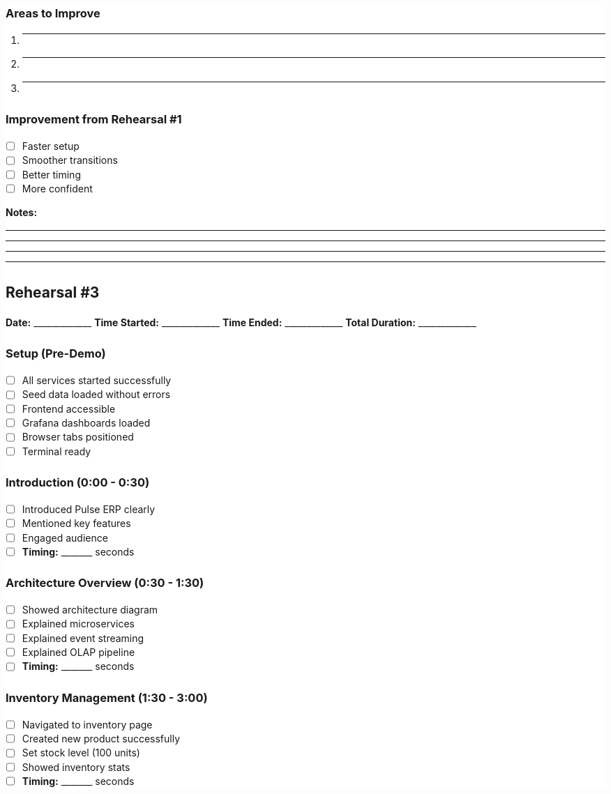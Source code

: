### Areas to Improve
1. ________________________________________________
2. ________________________________________________
3. ________________________________________________

### Improvement from Rehearsal #1
- [ ] Faster setup
- [ ] Smoother transitions
- [ ] Better timing
- [ ] More confident

**Notes:**
_________________________________________________________________
_________________________________________________________________
_________________________________________________________________

---

## Rehearsal #3

**Date:** _____________
**Time Started:** _____________
**Time Ended:** _____________
**Total Duration:** _____________

### Setup (Pre-Demo)
- [ ] All services started successfully
- [ ] Seed data loaded without errors
- [ ] Frontend accessible
- [ ] Grafana dashboards loaded
- [ ] Browser tabs positioned
- [ ] Terminal ready

### Introduction (0:00 - 0:30)
- [ ] Introduced Pulse ERP clearly
- [ ] Mentioned key features
- [ ] Engaged audience
- [ ] **Timing:** _______ seconds

### Architecture Overview (0:30 - 1:30)
- [ ] Showed architecture diagram
- [ ] Explained microservices
- [ ] Explained event streaming
- [ ] Explained OLAP pipeline
- [ ] **Timing:** _______ seconds

### Inventory Management (1:30 - 3:00)
- [ ] Navigated to inventory page
- [ ] Created new product successfully
- [ ] Set stock level (100 units)
- [ ] Showed inventory stats
- [ ] **Timing:** _______ seconds
